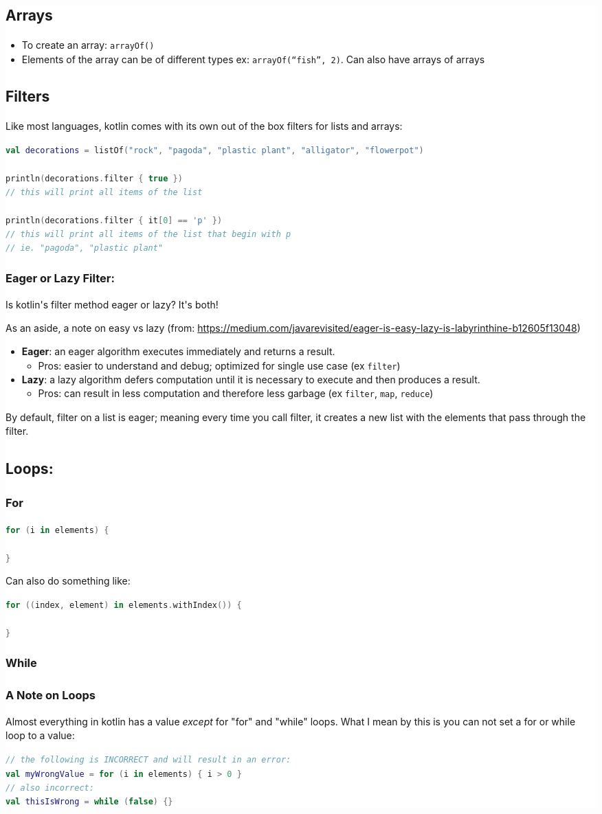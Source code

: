 ## Arrays
* To create an array: `arrayOf()`
* Elements of the array can be of different types ex: `arrayOf(“fish”, 2)`. Can also have arrays of arrays

## Filters 
Like most languages, kotlin comes with its own out of the box filters for lists and arrays: 
```kotlin
val decorations = listOf("rock", "pagoda", "plastic plant", "alligator", "flowerpot")

println(decorations.filter { true })
// this will print all items of the list

println(decorations.filter { it[0] == 'p' })
// this will print all items of the list that begin with p 
// ie. "pagoda", "plastic plant"
```
### Eager or Lazy Filter: 
Is kotlin's filter method eager or lazy? It's both! 

As an aside, a note on easy vs lazy (from: https://medium.com/javarevisited/eager-is-easy-lazy-is-labyrinthine-b12605f13048)
* **Eager**: an eager algorithm executes immediately and returns a result. 
  * Pros: easier to understand and debug; optimized for single use case (ex `filter`)
* **Lazy**: a lazy algorithm defers computation until it is necessary to execute and then produces a result.
  * Pros: can result in less computation and therefore less garbage (ex `filter`, `map`, `reduce`) 

By default, filter on a list is eager; meaning every time you call filter, it creates a new list with the elements that pass through the filter.

## Loops:
### For
```kotlin
for (i in elements) {

}
```

Can also do something like:
```kotlin
for ((index, element) in elements.withIndex()) {

}
```

### While

### A Note on Loops
Almost everything in kotlin has a value *except* for "for" and "while" loops. What I mean by this is you can not set a for or while loop to a value: 
```kotlin
// the following is INCORRECT and will result in an error: 
val myWrongValue = for (i in elements) { i > 0 }
// also incorrect: 
val thisIsWrong = while (false) {}
```
